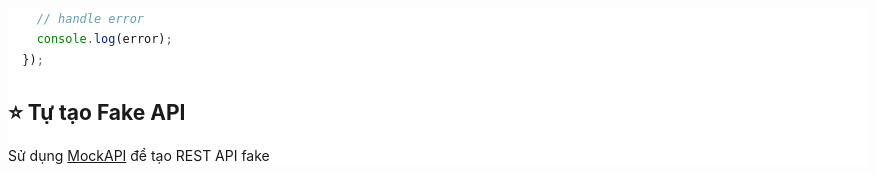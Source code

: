 ```js
    // handle error
    console.log(error);
  });
```

## ⭐ Tự tạo Fake API

Sử dụng [MockAPI](https://mockapi.io) để tạo REST API fake
